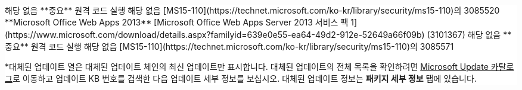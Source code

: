 </td>
<td style="border:1px solid black;">
해당 없음

</td>
<td style="border:1px solid black;">
**중요**
원격 코드 실행

</td>
<td style="border:1px solid black;">
해당 없음

</td>
<td style="border:1px solid black;">
[MS15-110](https://technet.microsoft.com/ko-kr/library/security/ms15-110)의 3085520

</td>
</tr>
<tr>
<td style="border:1px solid black;" colspan="5">
**Microsoft Office Web Apps 2013**

</td>
</tr>
<tr>
<td style="border:1px solid black;">
[Microsoft Office Web Apps Server 2013 서비스 팩 1](https://www.microsoft.com/download/details.aspx?familyid=639e0e55-ea64-49d2-912e-52649a66f09b)  
(3101367)

</td>
<td style="border:1px solid black;">
해당 없음

</td>
<td style="border:1px solid black;">
**중요**
원격 코드 실행

</td>
<td style="border:1px solid black;">
해당 없음

</td>
<td style="border:1px solid black;">
[MS15-110](https://technet.microsoft.com/ko-kr/library/security/ms15-110)의 3085571

</td>
</tr>
</table>
 
\*대체된 업데이트 열은 대체된 업데이트 체인의 최신 업데이트만 표시합니다. 대체된 업데이트의 전체 목록을 확인하려면 [Microsoft Update 카탈로그](https://catalog.update.microsoft.com/v7/site/home.aspx)로 이동하고 업데이트 KB 번호를 검색한 다음 업데이트 세부 정보를 보십시오. 대체된 업데이트 정보는 **패키지 세부 정보** 탭에 있습니다.
